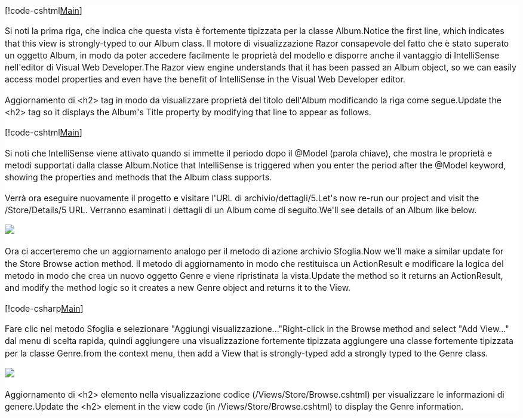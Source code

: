 [!code-cshtml[Main](mvc-music-store-part-3/samples/sample12.cshtml)]

<span data-ttu-id="cafd5-191">Si noti la prima riga, che indica che questa vista è fortemente tipizzata per la classe Album.</span><span class="sxs-lookup"><span data-stu-id="cafd5-191">Notice the first line, which indicates that this view is strongly-typed to our Album class.</span></span> <span data-ttu-id="cafd5-192">Il motore di visualizzazione Razor consapevole del fatto che è stato superato un oggetto Album, in modo da poter accedere facilmente le proprietà del modello e disporre anche il vantaggio di IntelliSense nell'editor di Visual Web Developer.</span><span class="sxs-lookup"><span data-stu-id="cafd5-192">The Razor view engine understands that it has been passed an Album object, so we can easily access model properties and even have the benefit of IntelliSense in the Visual Web Developer editor.</span></span>

<span data-ttu-id="cafd5-193">Aggiornamento di &lt;h2&gt; tag in modo da visualizzare proprietà del titolo dell'Album modificando la riga come segue.</span><span class="sxs-lookup"><span data-stu-id="cafd5-193">Update the &lt;h2&gt; tag so it displays the Album's Title property by modifying that line to appear as follows.</span></span>

[!code-cshtml[Main](mvc-music-store-part-3/samples/sample13.cshtml)]

<span data-ttu-id="cafd5-194">Si noti che IntelliSense viene attivato quando si immette il periodo dopo il @Model (parola chiave), che mostra le proprietà e metodi supportati dalla classe Album.</span><span class="sxs-lookup"><span data-stu-id="cafd5-194">Notice that IntelliSense is triggered when you enter the period after the @Model keyword, showing the properties and methods that the Album class supports.</span></span>

<span data-ttu-id="cafd5-195">Verrà ora eseguire nuovamente il progetto e visitare l'URL di archivio/dettagli/5.</span><span class="sxs-lookup"><span data-stu-id="cafd5-195">Let's now re-run our project and visit the /Store/Details/5 URL.</span></span> <span data-ttu-id="cafd5-196">Verranno esaminati i dettagli di un Album come di seguito.</span><span class="sxs-lookup"><span data-stu-id="cafd5-196">We'll see details of an Album like below.</span></span>

![](mvc-music-store-part-3/_static/image14.png)

<span data-ttu-id="cafd5-197">Ora ci accerteremo che un aggiornamento analogo per il metodo di azione archivio Sfoglia.</span><span class="sxs-lookup"><span data-stu-id="cafd5-197">Now we'll make a similar update for the Store Browse action method.</span></span> <span data-ttu-id="cafd5-198">Il metodo di aggiornamento in modo che restituisca un ActionResult e modificare la logica del metodo in modo che crea un nuovo oggetto Genre e viene ripristinata la vista.</span><span class="sxs-lookup"><span data-stu-id="cafd5-198">Update the method so it returns an ActionResult, and modify the method logic so it creates a new Genre object and returns it to the View.</span></span>

[!code-csharp[Main](mvc-music-store-part-3/samples/sample14.cs)]

<span data-ttu-id="cafd5-199">Fare clic nel metodo Sfoglia e selezionare "Aggiungi visualizzazione..."</span><span class="sxs-lookup"><span data-stu-id="cafd5-199">Right-click in the Browse method and select "Add View…"</span></span> <span data-ttu-id="cafd5-200">dal menu di scelta rapida, quindi aggiungere una visualizzazione fortemente tipizzata aggiungere una classe fortemente tipizzata per la classe Genre.</span><span class="sxs-lookup"><span data-stu-id="cafd5-200">from the context menu, then add a View that is strongly-typed add a strongly typed to the Genre class.</span></span>

![](mvc-music-store-part-3/_static/image15.png)

<span data-ttu-id="cafd5-201">Aggiornamento di &lt;h2&gt; elemento nella visualizzazione codice (/Views/Store/Browse.cshtml) per visualizzare le informazioni di genere.</span><span class="sxs-lookup"><span data-stu-id="cafd5-201">Update the &lt;h2&gt; element in the view code (in /Views/Store/Browse.cshtml) to display the Genre information.</span></span>
